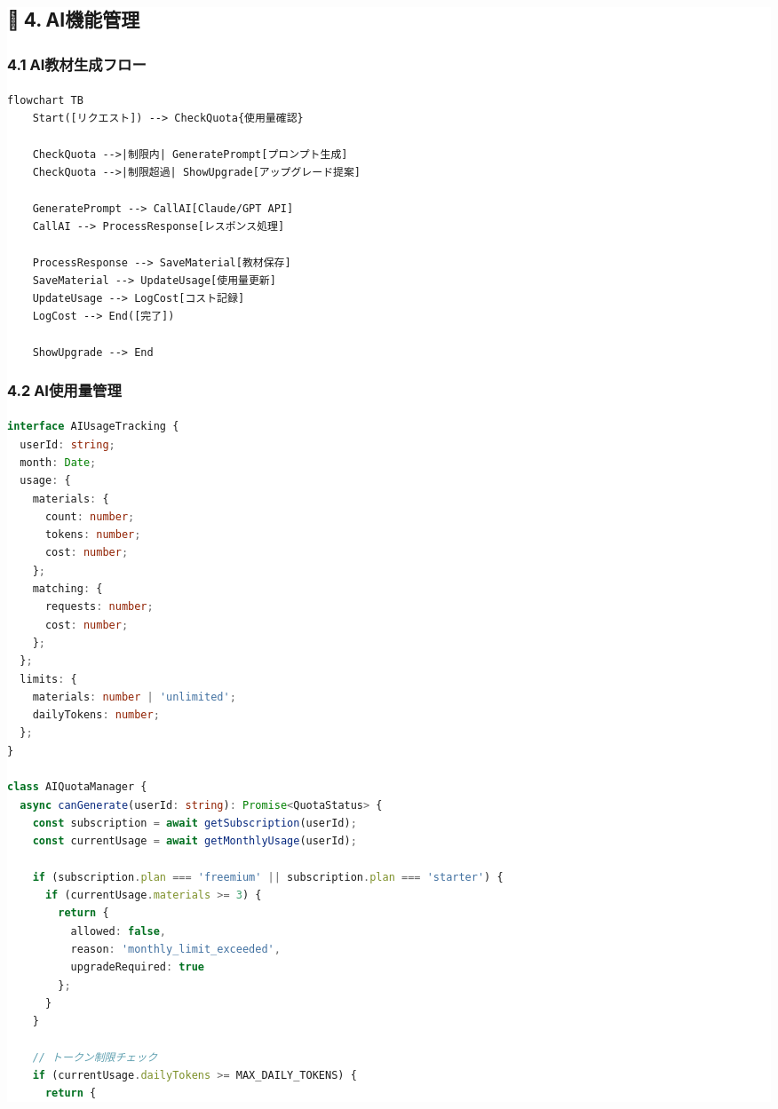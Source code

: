 
## 🤖 4. AI機能管理

### 4.1 AI教材生成フロー

```mermaid
flowchart TB
    Start([リクエスト]) --> CheckQuota{使用量確認}

    CheckQuota -->|制限内| GeneratePrompt[プロンプト生成]
    CheckQuota -->|制限超過| ShowUpgrade[アップグレード提案]

    GeneratePrompt --> CallAI[Claude/GPT API]
    CallAI --> ProcessResponse[レスポンス処理]

    ProcessResponse --> SaveMaterial[教材保存]
    SaveMaterial --> UpdateUsage[使用量更新]
    UpdateUsage --> LogCost[コスト記録]
    LogCost --> End([完了])

    ShowUpgrade --> End
```

### 4.2 AI使用量管理

```typescript
interface AIUsageTracking {
  userId: string;
  month: Date;
  usage: {
    materials: {
      count: number;
      tokens: number;
      cost: number;
    };
    matching: {
      requests: number;
      cost: number;
    };
  };
  limits: {
    materials: number | 'unlimited';
    dailyTokens: number;
  };
}

class AIQuotaManager {
  async canGenerate(userId: string): Promise<QuotaStatus> {
    const subscription = await getSubscription(userId);
    const currentUsage = await getMonthlyUsage(userId);

    if (subscription.plan === 'freemium' || subscription.plan === 'starter') {
      if (currentUsage.materials >= 3) {
        return {
          allowed: false,
          reason: 'monthly_limit_exceeded',
          upgradeRequired: true
        };
      }
    }

    // トークン制限チェック
    if (currentUsage.dailyTokens >= MAX_DAILY_TOKENS) {
      return {
```
